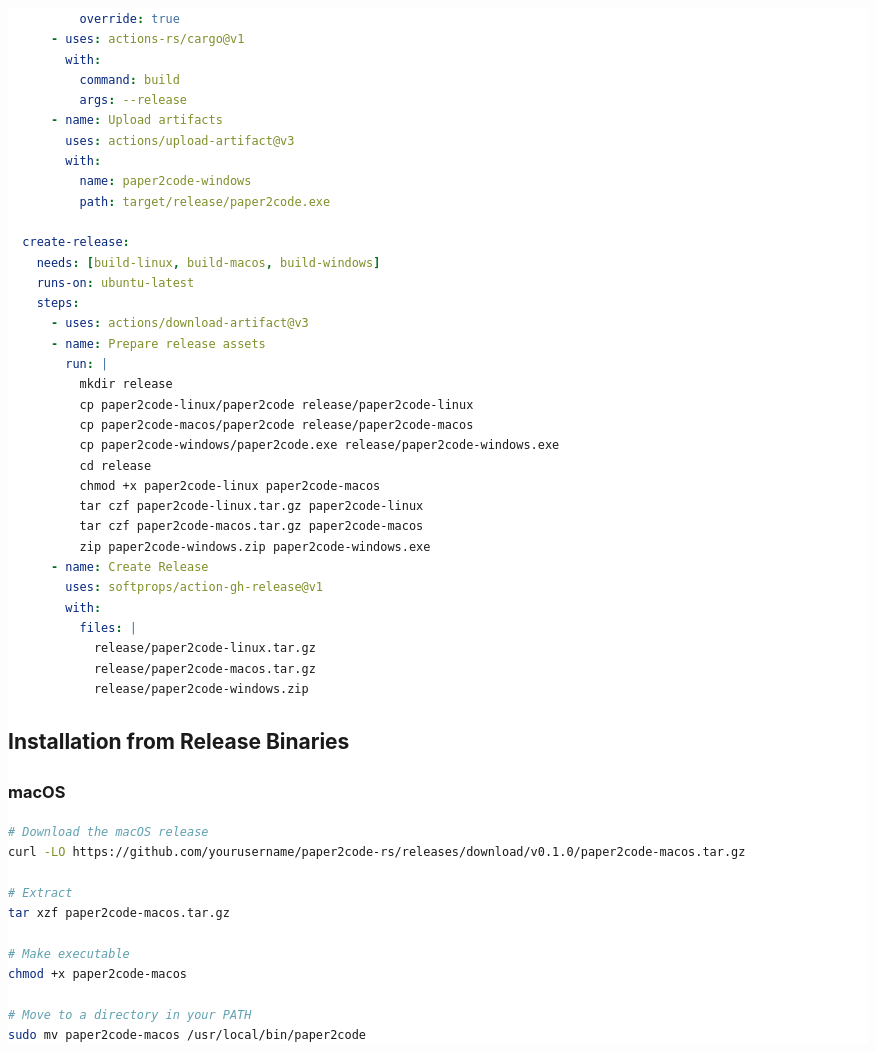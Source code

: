 ```yaml
          override: true
      - uses: actions-rs/cargo@v1
        with:
          command: build
          args: --release
      - name: Upload artifacts
        uses: actions/upload-artifact@v3
        with:
          name: paper2code-windows
          path: target/release/paper2code.exe

  create-release:
    needs: [build-linux, build-macos, build-windows]
    runs-on: ubuntu-latest
    steps:
      - uses: actions/download-artifact@v3
      - name: Prepare release assets
        run: |
          mkdir release
          cp paper2code-linux/paper2code release/paper2code-linux
          cp paper2code-macos/paper2code release/paper2code-macos
          cp paper2code-windows/paper2code.exe release/paper2code-windows.exe
          cd release
          chmod +x paper2code-linux paper2code-macos
          tar czf paper2code-linux.tar.gz paper2code-linux
          tar czf paper2code-macos.tar.gz paper2code-macos
          zip paper2code-windows.zip paper2code-windows.exe
      - name: Create Release
        uses: softprops/action-gh-release@v1
        with:
          files: |
            release/paper2code-linux.tar.gz
            release/paper2code-macos.tar.gz
            release/paper2code-windows.zip
```

## Installation from Release Binaries

### macOS

```bash
# Download the macOS release
curl -LO https://github.com/yourusername/paper2code-rs/releases/download/v0.1.0/paper2code-macos.tar.gz

# Extract
tar xzf paper2code-macos.tar.gz

# Make executable
chmod +x paper2code-macos

# Move to a directory in your PATH
sudo mv paper2code-macos /usr/local/bin/paper2code
```
